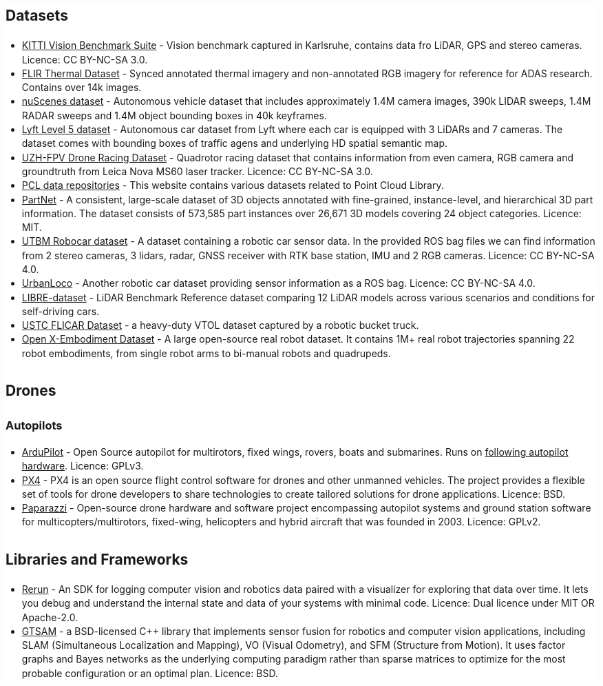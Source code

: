 ## Datasets
 * [KITTI Vision Benchmark Suite](http://www.cvlibs.net/datasets/kitti/) - Vision benchmark captured in Karlsruhe, contains data fro LiDAR, GPS and stereo cameras. Licence: CC BY-NC-SA 3.0.
 * [FLIR Thermal Dataset](https://www.flir.com/oem/adas/adas-dataset-form/) - Synced annotated thermal imagery and non-annotated RGB imagery for reference for ADAS research. Contains over 14k images.
 * [nuScenes dataset](https://www.nuscenes.org/overview) - Autonomous vehicle dataset that includes approximately 1.4M camera images, 390k LIDAR sweeps, 1.4M RADAR sweeps and 1.4M object bounding boxes in 40k keyframes.
 * [Lyft Level 5 dataset](https://level5.lyft.com/dataset/) - Autonomous car dataset from Lyft where each car is equipped with 3 LiDARs and 7 cameras. The dataset comes with bounding boxes of traffic agens and underlying HD spatial semantic map.
 * [UZH-FPV Drone Racing Dataset](http://rpg.ifi.uzh.ch/uzh-fpv.html) - Quadrotor racing dataset that contains information from even camera, RGB camera and groundtruth from Leica Nova MS60 laser tracker. Licence: CC BY-NC-SA 3.0.
 * [PCL data repositories](http://pointclouds.org/media/) - This website contains various datasets related to Point Cloud Library.
 * [PartNet](https://cs.stanford.edu/~kaichun/partnet/) - A consistent, large-scale dataset of 3D objects annotated with fine-grained, instance-level, and hierarchical 3D part information. The dataset consists of 573,585 part instances over 26,671 3D models covering 24 object categories. Licence: MIT.
 * [UTBM Robocar dataset](https://epan-utbm.github.io/utbm_robocar_dataset/) - A dataset containing a robotic car sensor data. In the provided ROS bag files we can find information from 2 stereo cameras, 3 lidars, radar, GNSS receiver with RTK base station, IMU and 2 RGB cameras. Licence: CC BY-NC-SA 4.0.
 * [UrbanLoco](https://advdataset2019.wixsite.com/advlocalization) - Another robotic car dataset providing sensor information as a ROS bag. Licence: CC BY-NC-SA 4.0.
 * [LIBRE-dataset](https://sites.google.com/g.sp.m.is.nagoya-u.ac.jp/libre-dataset/%E3%83%9B%E3%83%BC%E3%83%A0?authuser=0) - LiDAR Benchmark Reference dataset comparing 12 LiDAR models across various scenarios and conditions for self-driving cars.
 * [USTC FLICAR Dataset](https://ustc-flicar.github.io/) - a heavy-duty VTOL dataset captured by a robotic bucket truck.
 * [Open X-Embodiment Dataset](https://robotics-transformer-x.github.io/) - A large open-source real robot dataset. It contains 1M+ real robot trajectories spanning 22 robot embodiments, from single robot arms to bi-manual robots and quadrupeds. 

## Drones

### Autopilots
 * [ArduPilot](http://ardupilot.org/) - Open Source autopilot for multirotors, fixed wings, rovers, boats and submarines. Runs on [following autopilot hardware](http://ardupilot.org/copter/docs/common-autopilots.html). Licence: GPLv3.
 * [PX4](https://px4.io/) - PX4 is an open source flight control software for drones and other unmanned vehicles. The project provides a flexible set of tools for drone developers to share technologies to create tailored solutions for drone applications. Licence: BSD.
 * [Paparazzi](http://wiki.paparazziuav.org/wiki/Main_Page) - Open-source drone hardware and software project encompassing autopilot systems and ground station software for multicopters/multirotors, fixed-wing, helicopters and hybrid aircraft that was founded in 2003. Licence: GPLv2.


## Libraries and Frameworks
 * [Rerun](https://github.com/rerun-io/rerun) - An SDK for logging computer vision and robotics data paired with a visualizer for exploring that data over time. It lets you debug and understand the internal state and data of your systems with minimal code. Licence: Dual licence under MIT OR Apache-2.0.
 * [GTSAM](https://github.com/borglab/gtsam) - a BSD-licensed C++ library that implements sensor fusion for robotics and computer vision applications, including SLAM (Simultaneous Localization and Mapping), VO (Visual Odometry), and SFM (Structure from Motion). It uses factor graphs and Bayes networks as the underlying computing paradigm rather than sparse matrices to optimize for the most probable configuration or an optimal plan. Licence: BSD.